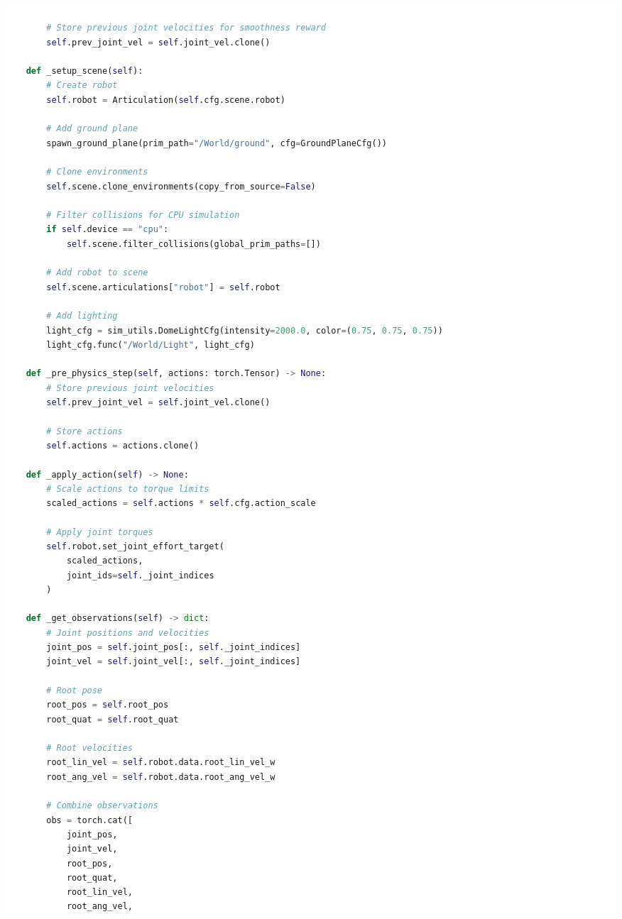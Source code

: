 ```python
        
        # Store previous joint velocities for smoothness reward
        self.prev_joint_vel = self.joint_vel.clone()
    
    def _setup_scene(self):
        # Create robot
        self.robot = Articulation(self.cfg.scene.robot)
        
        # Add ground plane
        spawn_ground_plane(prim_path="/World/ground", cfg=GroundPlaneCfg())
        
        # Clone environments
        self.scene.clone_environments(copy_from_source=False)
        
        # Filter collisions for CPU simulation
        if self.device == "cpu":
            self.scene.filter_collisions(global_prim_paths=[])
        
        # Add robot to scene
        self.scene.articulations["robot"] = self.robot
        
        # Add lighting
        light_cfg = sim_utils.DomeLightCfg(intensity=2000.0, color=(0.75, 0.75, 0.75))
        light_cfg.func("/World/Light", light_cfg)
    
    def _pre_physics_step(self, actions: torch.Tensor) -> None:
        # Store previous joint velocities
        self.prev_joint_vel = self.joint_vel.clone()
        
        # Store actions
        self.actions = actions.clone()
    
    def _apply_action(self) -> None:
        # Scale actions to torque limits
        scaled_actions = self.actions * self.cfg.action_scale
        
        # Apply joint torques
        self.robot.set_joint_effort_target(
            scaled_actions,
            joint_ids=self._joint_indices
        )
    
    def _get_observations(self) -> dict:
        # Joint positions and velocities
        joint_pos = self.joint_pos[:, self._joint_indices]
        joint_vel = self.joint_vel[:, self._joint_indices]
        
        # Root pose
        root_pos = self.root_pos
        root_quat = self.root_quat
        
        # Root velocities
        root_lin_vel = self.robot.data.root_lin_vel_w
        root_ang_vel = self.robot.data.root_ang_vel_w
        
        # Combine observations
        obs = torch.cat([
            joint_pos,
            joint_vel,
            root_pos,
            root_quat,
            root_lin_vel,
            root_ang_vel,
```